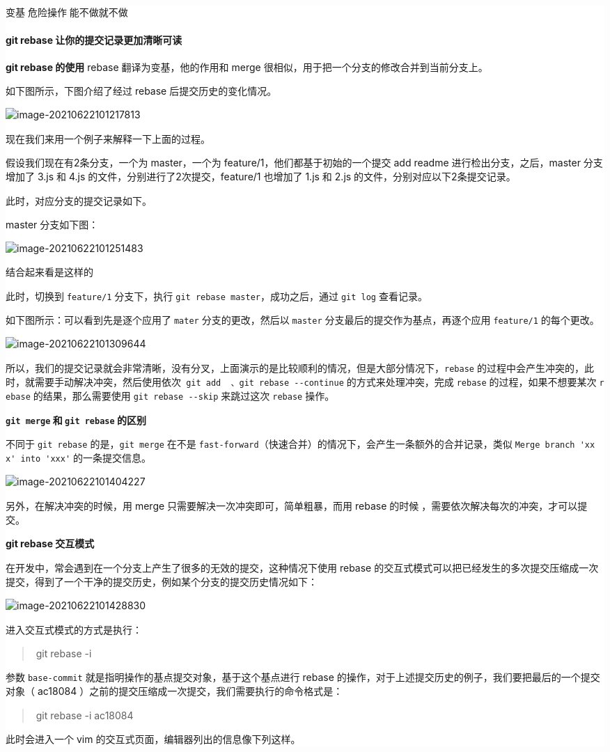 变基  危险操作 能不做就不做

#### git rebase 让你的提交记录更加清晰可读

**git rebase 的使用** rebase 翻译为变基，他的作用和 merge 很相似，用于把一个分支的修改合并到当前分支上。

如下图所示，下图介绍了经过 rebase 后提交历史的变化情况。

![image-20210622101217813](C:\Users\rongbo\AppData\Roaming\Typora\typora-user-images\image-20210622101217813.png)

现在我们来用一个例子来解释一下上面的过程。

假设我们现在有2条分支，一个为 master，一个为 feature/1，他们都基于初始的一个提交 add readme 进行检出分支，之后，master 分支增加了 3.js 和 4.js 的文件，分别进行了2次提交，feature/1 也增加了 1.js 和 2.js 的文件，分别对应以下2条提交记录。

此时，对应分支的提交记录如下。

master 分支如下图：

![image-20210622101251483](C:\Users\rongbo\AppData\Roaming\Typora\typora-user-images\image-20210622101251483.png)

结合起来看是这样的

此时，切换到 `feature/1` 分支下，执行 `git rebase master`，成功之后，通过 `git log` 查看记录。

如下图所示：可以看到先是逐个应用了 `mater` 分支的更改，然后以 `master` 分支最后的提交作为基点，再逐个应用 `feature/1` 的每个更改。

![image-20210622101309644](C:\Users\rongbo\AppData\Roaming\Typora\typora-user-images\image-20210622101309644.png)

所以，我们的提交记录就会非常清晰，没有分叉，上面演示的是比较顺利的情况，但是大部分情况下，`rebase` 的过程中会产生冲突的，此时，就需要手动解决冲突，然后使用依次` git add  、git rebase --continue`  的方式来处理冲突，完成 `rebase` 的过程，如果不想要某次 `rebase` 的结果，那么需要使用 `git rebase --skip`  来跳过这次 `rebase` 操作。

**`git merge` 和 `git rebase` 的区别**

不同于 `git rebase` 的是，`git merge` 在不是 `fast-forward`（快速合并）的情况下，会产生一条额外的合并记录，类似  `Merge branch 'xxx' into 'xxx'` 的一条提交信息。


![image-20210622101404227](C:\Users\rongbo\AppData\Roaming\Typora\typora-user-images\image-20210622101404227.png)

另外，在解决冲突的时候，用 merge 只需要解决一次冲突即可，简单粗暴，而用 rebase 的时候 ，需要依次解决每次的冲突，才可以提交。

**git rebase 交互模式**

在开发中，常会遇到在一个分支上产生了很多的无效的提交，这种情况下使用 rebase 的交互式模式可以把已经发生的多次提交压缩成一次提交，得到了一个干净的提交历史，例如某个分支的提交历史情况如下：

![image-20210622101428830](C:\Users\rongbo\AppData\Roaming\Typora\typora-user-images\image-20210622101428830.png)

进入交互式模式的方式是执行：

> ​	git rebase -i <base-commit>

参数 `base-commit` 就是指明操作的基点提交对象，基于这个基点进行 rebase 的操作，对于上述提交历史的例子，我们要把最后的一个提交对象（ ac18084 ）之前的提交压缩成一次提交，我们需要执行的命令格式是：

> ​	git rebase -i ac18084

此时会进入一个 vim 的交互式页面，编辑器列出的信息像下列这样。
